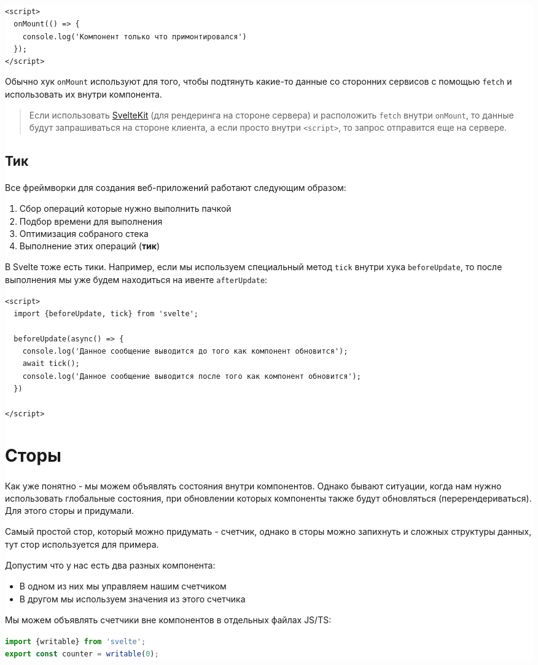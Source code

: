 ```svelte
<script>
  onMount(() => {
    console.log('Компонент только что примонтировался')
  });
</script>
```

Обычно хук `onMount` используют для того, чтобы подтянуть какие-то данные со сторонних сервисов с помощью `fetch` и использовать их внутри компонента.

> Если использовать [SvelteKit](https://ru.kit.svelte.dev) (для рендеринга на стороне сервера) и расположить `fetch` внутри `onMount`, то данные будут запрашиваться на стороне клиента, а если просто внутри `<script>`, то запрос отправится еще на сервере.

## Тик
Все фреймворки для создания веб-приложений работают следующим образом:
1. Сбор операций которые нужно выполнить пачкой
2. Подбор времени для выполнения
3. Оптимизация собраного стека
4. Выполнение этих операций (**тик**)

В Svelte тоже есть тики. Например, если мы используем специальный метод `tick` внутри хука `beforeUpdate`, то после выполнения мы уже будем находиться на ивенте `afterUpdate`:

```svelte
<script>
  import {beforeUpdate, tick} from 'svelte';
  
  beforeUpdate(async() => {
    console.log('Данное сообщение выводится до того как компонент обновится');
    await tick();
    console.log('Данное сообщение выводится после того как компонент обновится');
  })

</script>
```

# Сторы
Как уже понятно - мы можем объявлять состояния внутри компонентов. Однако бывают ситуации, когда нам нужно использовать глобальные состояния, при обновлении которых компоненты также будут обновляться (перерендериваться). Для этого сторы и придумали.

Самый простой стор, который можно придумать - счетчик, однако в сторы можно запихнуть и сложных структуры данных, тут стор используется для примера.

Допустим что у нас есть два разных компонента:
- В одном из них мы управляем нашим счетчиком
- В другом мы используем значения из этого счетчика

Мы можем объявлять счетчики вне компонентов в отдельных файлах JS/TS:
```typescript
import {writable} from 'svelte';
export const counter = writable(0);
```
